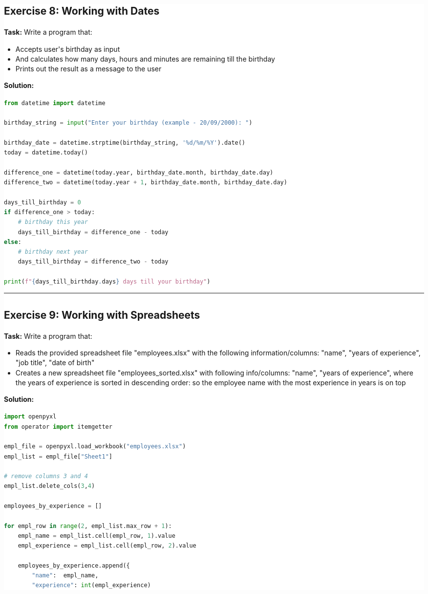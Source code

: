 
## Exercise 8: Working with Dates

**Task:**
Write a program that:
- Accepts user's birthday as input
- And calculates how many days, hours and minutes are remaining till the birthday
- Prints out the result as a message to the user

**Solution:**

```python
from datetime import datetime

birthday_string = input("Enter your birthday (example - 20/09/2000): ")

birthday_date = datetime.strptime(birthday_string, '%d/%m/%Y').date()
today = datetime.today()

difference_one = datetime(today.year, birthday_date.month, birthday_date.day)
difference_two = datetime(today.year + 1, birthday_date.month, birthday_date.day)

days_till_birthday = 0
if difference_one > today:
    # birthday this year
    days_till_birthday = difference_one - today
else:
    # birthday next year
    days_till_birthday = difference_two - today   

print(f"{days_till_birthday.days} days till your birthday")
```

---

## Exercise 9: Working with Spreadsheets

**Task:**
Write a program that:
- Reads the provided spreadsheet file "employees.xlsx" with the following information/columns: "name", "years of experience", "job title", "date of birth"
- Creates a new spreadsheet file "employees_sorted.xlsx" with following info/columns: "name", "years of experience", where the years of experience is sorted in descending order: so the employee name with the most experience in years is on top

**Solution:**

```python
import openpyxl
from operator import itemgetter

empl_file = openpyxl.load_workbook("employees.xlsx")
empl_list = empl_file["Sheet1"]

# remove columns 3 and 4
empl_list.delete_cols(3,4)

employees_by_experience = []

for empl_row in range(2, empl_list.max_row + 1):
    empl_name = empl_list.cell(empl_row, 1).value
    empl_experience = empl_list.cell(empl_row, 2).value

    employees_by_experience.append({ 
        "name":  empl_name, 
        "experience": int(empl_experience)
```